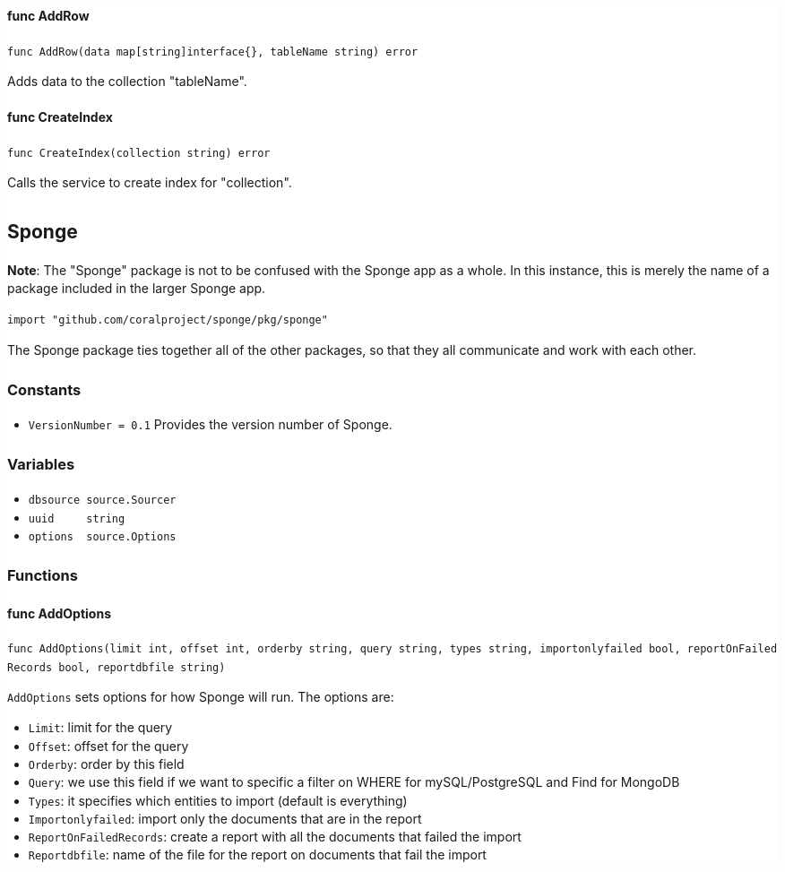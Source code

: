 #### func AddRow

```
func AddRow(data map[string]interface{}, tableName string) error
```
Adds data to the collection "tableName".

#### func CreateIndex

```
func CreateIndex(collection string) error
```
Calls the service to create index for "collection".

## Sponge

**Note**: The "Sponge" package is not to be confused with the Sponge app as a whole. In this instance, this is merely the name of a package included in the larger Sponge app.

```
import "github.com/coralproject/sponge/pkg/sponge"
```
The Sponge package ties together all of the other packages, so that they all communicate and work with each other.

### Constants

*	`VersionNumber = 0.1` Provides the version number of Sponge.

### Variables

* `dbsource source.Sourcer`
* `uuid     string`
* `options  source.Options`

### Functions

#### func AddOptions

```
func AddOptions(limit int, offset int, orderby string, query string, types string, importonlyfailed bool, reportOnFailedRecords bool, reportdbfile string)
```
`AddOptions` sets options for how Sponge will run. The options are:

*	`Limit`: limit for the query
*	`Offset`: offset for the query
*	`Orderby`:  order by this field
*	`Query`:  we use this field if we want to specific a filter on WHERE for mySQL/PostgreSQL and Find for MongoDB
*	`Types`: it specifies which entities to import (default is everything)
*	`Importonlyfailed`: import only the documents that are in the report
*	`ReportOnFailedRecords`: create a report with all the documents that failed the import
*	`Reportdbfile`: name of the file for the report on documents that fail the import
